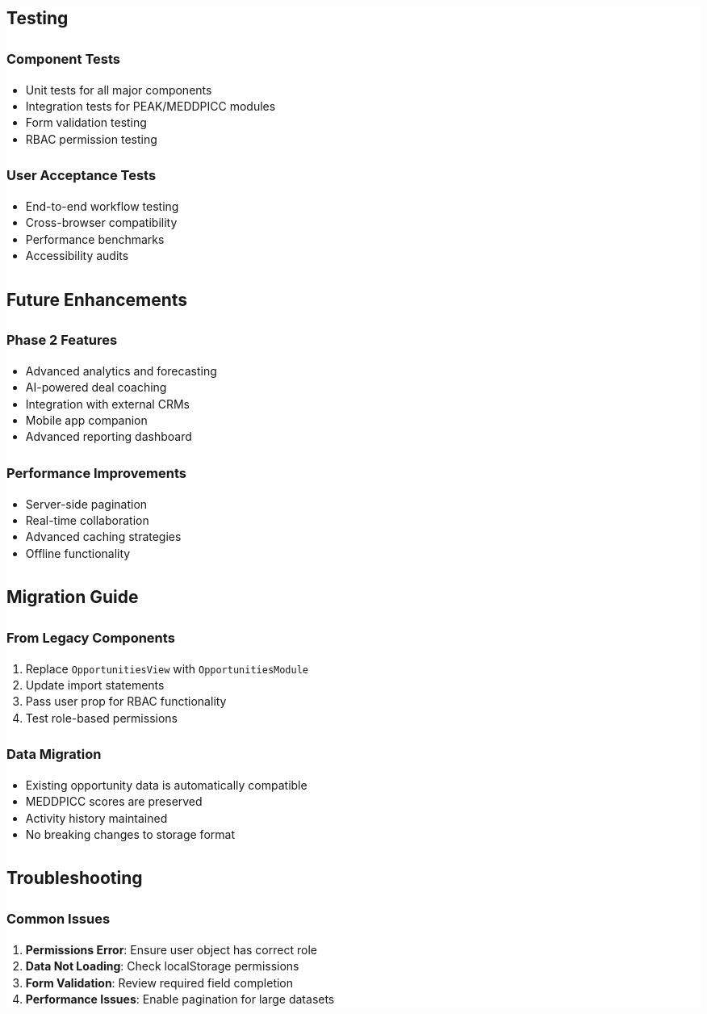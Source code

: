 ## Testing

### Component Tests
- Unit tests for all major components
- Integration tests for PEAK/MEDDPICC modules
- Form validation testing
- RBAC permission testing

### User Acceptance Tests
- End-to-end workflow testing
- Cross-browser compatibility
- Performance benchmarks
- Accessibility audits

## Future Enhancements

### Phase 2 Features
- Advanced analytics and forecasting
- AI-powered deal coaching
- Integration with external CRMs
- Mobile app companion
- Advanced reporting dashboard

### Performance Improvements
- Server-side pagination
- Real-time collaboration
- Advanced caching strategies
- Offline functionality

## Migration Guide

### From Legacy Components
1. Replace `OpportunitiesView` with `OpportunitiesModule`
2. Update import statements
3. Pass user prop for RBAC functionality
4. Test role-based permissions

### Data Migration
- Existing opportunity data is automatically compatible
- MEDDPICC scores are preserved
- Activity history maintained
- No breaking changes to storage format

## Troubleshooting

### Common Issues
1. **Permissions Error**: Ensure user object has correct role
2. **Data Not Loading**: Check localStorage permissions
3. **Form Validation**: Review required field completion
4. **Performance Issues**: Enable pagination for large datasets
